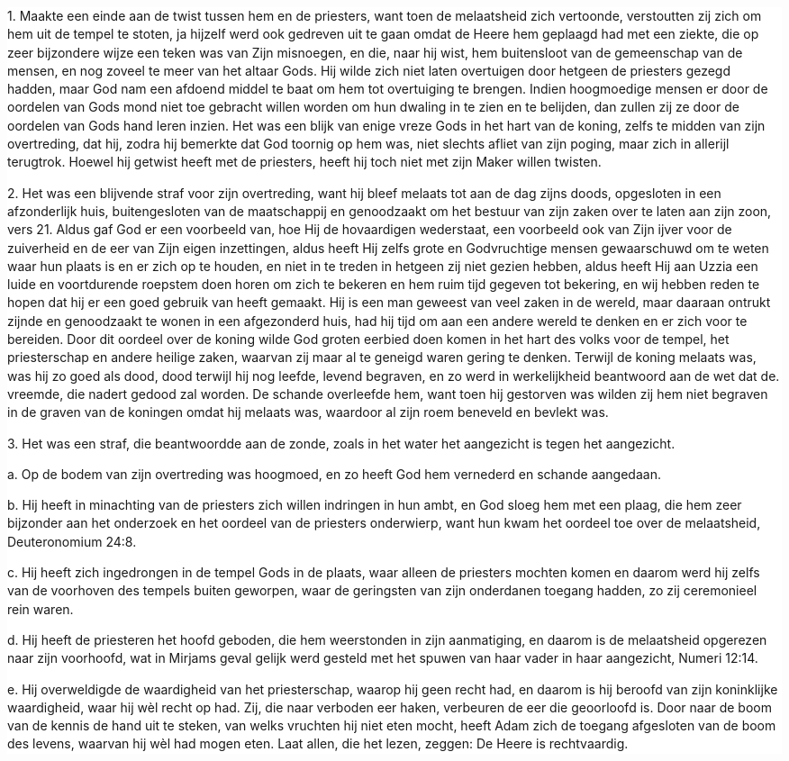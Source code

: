 1\. Maakte een einde aan de twist tussen hem en de priesters, want toen de melaatsheid zich vertoonde, verstoutten zij zich om hem uit de tempel te stoten, ja hijzelf werd ook gedreven uit te gaan omdat de Heere hem geplaagd had met een ziekte, die op zeer bijzondere wijze een teken was van Zijn misnoegen, en die, naar hij wist, hem buitensloot van de gemeenschap van de mensen, en nog zoveel te meer van het altaar Gods. Hij wilde zich niet laten overtuigen door hetgeen de priesters gezegd hadden, maar God nam een afdoend middel te baat om hem tot overtuiging te brengen. Indien hoogmoedige mensen er door de oordelen van Gods mond niet toe gebracht willen worden om hun dwaling in te zien en te belijden, dan zullen zij ze door de oordelen van Gods hand leren inzien. Het was een blijk van enige vreze Gods in het hart van de koning, zelfs te midden van zijn overtreding, dat hij, zodra hij bemerkte dat God toornig op hem was, niet slechts afliet van zijn poging, maar zich in allerijl terugtrok. Hoewel hij getwist heeft met de priesters, heeft hij toch niet met zijn Maker willen twisten.

2\. Het was een blijvende straf voor zijn overtreding, want hij bleef melaats tot aan de dag zijns doods, opgesloten in een afzonderlijk huis, buitengesloten van de maatschappij en genoodzaakt om het bestuur van zijn zaken over te laten aan zijn zoon, vers 21. Aldus gaf God er een voorbeeld van, hoe Hij de hovaardigen wederstaat, een voorbeeld ook van Zijn ijver voor de zuiverheid en de eer van Zijn eigen inzettingen, aldus heeft Hij zelfs grote en Godvruchtige mensen gewaarschuwd om te weten waar hun plaats is en er zich op te houden, en niet in te treden in hetgeen zij niet gezien hebben, aldus heeft Hij aan Uzzia een luide en voortdurende roepstem doen horen om zich te bekeren en hem ruim tijd gegeven tot bekering, en wij hebben reden te hopen dat hij er een goed gebruik van heeft gemaakt. Hij is een man geweest van veel zaken in de wereld, maar daaraan ontrukt zijnde en genoodzaakt te wonen in een afgezonderd huis, had hij tijd om aan een andere wereld te denken en er zich voor te bereiden. 
Door dit oordeel over de koning wilde God groten eerbied doen komen in het hart des volks voor de tempel, het priesterschap en andere heilige zaken, waarvan zij maar al te geneigd waren gering te denken. Terwijl de koning melaats was, was hij zo goed als dood, dood terwijl hij nog leefde, levend begraven, en zo werd in werkelijkheid beantwoord aan de wet dat de. vreemde, die nadert gedood zal worden. De schande overleefde hem, want toen hij gestorven was wilden zij hem niet begraven in de graven van de koningen omdat hij melaats was, waardoor al zijn roem beneveld en bevlekt was.

3\. Het was een straf, die beantwoordde aan de zonde, zoals in het water het aangezicht is tegen het aangezicht.

a. Op de bodem van zijn overtreding was hoogmoed, en zo heeft God hem vernederd en schande aangedaan.

b. Hij heeft in minachting van de priesters zich willen indringen in hun ambt, en God sloeg hem met een plaag, die hem zeer bijzonder aan het onderzoek en het oordeel van de priesters onderwierp, want hun kwam het oordeel toe over de melaatsheid, Deuteronomium 24:8.

c. Hij heeft zich ingedrongen in de tempel Gods in de plaats, waar alleen de priesters mochten komen en daarom werd hij zelfs van de voorhoven des tempels buiten geworpen, waar de geringsten van zijn onderdanen toegang hadden, zo zij ceremonieel rein waren.

d. Hij heeft de priesteren het hoofd geboden, die hem weerstonden in zijn aanmatiging, en daarom is de melaatsheid opgerezen naar zijn voorhoofd, wat in Mirjams geval gelijk werd gesteld met het spuwen van haar vader in haar aangezicht, Numeri 12:14.

e. Hij overweldigde de waardigheid van het priesterschap, waarop hij geen recht had, en daarom is hij beroofd van zijn koninklijke waardigheid, waar hij wèl recht op had. Zij, die naar verboden eer haken, verbeuren de eer die geoorloofd is. 
Door naar de boom van de kennis de hand uit te steken, van welks vruchten hij niet eten mocht, heeft Adam zich de toegang afgesloten van de boom des levens, waarvan hij wèl had mogen eten. Laat allen, die het lezen, zeggen: De Heere is rechtvaardig. 

 

